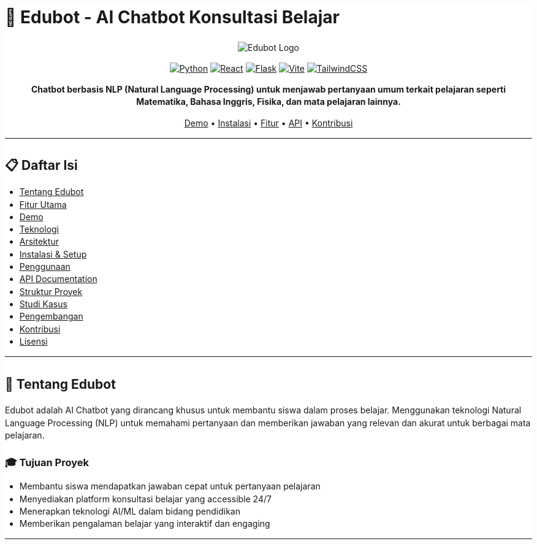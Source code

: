 # 🤖 Edubot - AI Chatbot Konsultasi Belajar

<div align="center">

![Edubot Logo](https://img.shields.io/badge/Edubot-AI%20Learning%20Assistant-blue?style=for-the-badge&logo=robot&logoColor=white)

[![Python](https://img.shields.io/badge/Python-3.8+-blue?style=flat-square&logo=python)](https://python.org)
[![React](https://img.shields.io/badge/React-18+-61DAFB?style=flat-square&logo=react)](https://reactjs.org)
[![Flask](https://img.shields.io/badge/Flask-2.3+-000000?style=flat-square&logo=flask)](https://flask.palletsprojects.com)
[![Vite](https://img.shields.io/badge/Vite-4+-646CFF?style=flat-square&logo=vite)](https://vitejs.dev)
[![TailwindCSS](https://img.shields.io/badge/Tailwind-3+-38B2AC?style=flat-square&logo=tailwind-css)](https://tailwindcss.com)

**Chatbot berbasis NLP (Natural Language Processing) untuk menjawab pertanyaan umum terkait pelajaran seperti Matematika, Bahasa Inggris, Fisika, dan mata pelajaran lainnya.**

[Demo](#-demo) • [Instalasi](#-instalasi--setup) • [Fitur](#-fitur-utama) • [API](#-api-documentation) • [Kontribusi](#-kontribusi)

</div>

---

## 📋 Daftar Isi

- [Tentang Edubot](#-tentang-edubot)
- [Fitur Utama](#-fitur-utama)
- [Demo](#-demo)
- [Teknologi](#-teknologi-yang-digunakan)
- [Arsitektur](#-arsitektur-sistem)
- [Instalasi & Setup](#-instalasi--setup)
- [Penggunaan](#-penggunaan)
- [API Documentation](#-api-documentation)
- [Struktur Proyek](#-struktur-proyek)
- [Studi Kasus](#-studi-kasus)
- [Pengembangan](#-pengembangan-selanjutnya)
- [Kontribusi](#-kontribusi)
- [Lisensi](#-lisensi)

---

## 🎯 Tentang Edubot

Edubot adalah AI Chatbot yang dirancang khusus untuk membantu siswa dalam proses belajar. Menggunakan teknologi Natural Language Processing (NLP) untuk memahami pertanyaan dan memberikan jawaban yang relevan dan akurat untuk berbagai mata pelajaran.

### 🎓 Tujuan Proyek
- Membantu siswa mendapatkan jawaban cepat untuk pertanyaan pelajaran
- Menyediakan platform konsultasi belajar yang accessible 24/7
- Menerapkan teknologi AI/ML dalam bidang pendidikan
- Memberikan pengalaman belajar yang interaktif dan engaging

---